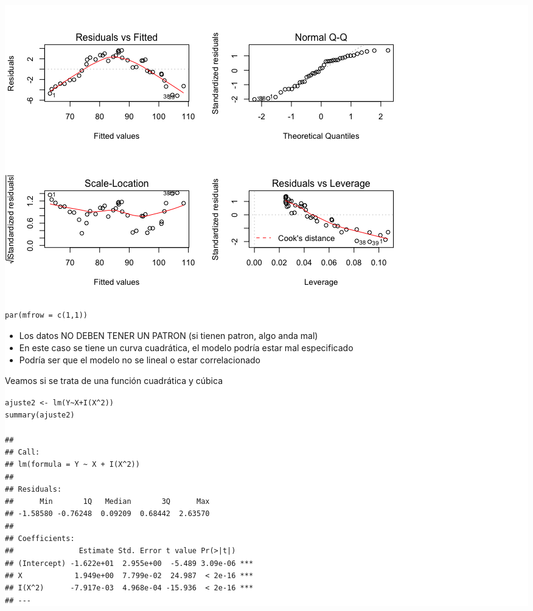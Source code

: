 ![](%5BP2-3%5D_RLM_Supuestos_files/figure-markdown_strict/unnamed-chunk-12-2.png)

    par(mfrow = c(1,1))

-   Los datos NO DEBEN TENER UN PATRON (si tienen patron, algo anda mal)
-   En este caso se tiene un curva cuadrática, el modelo podría estar
    mal especificado
-   Podría ser que el modelo no se lineal o estar correlacionado

Veamos si se trata de una función cuadrática y cúbica

    ajuste2 <- lm(Y~X+I(X^2))
    summary(ajuste2)

    ## 
    ## Call:
    ## lm(formula = Y ~ X + I(X^2))
    ## 
    ## Residuals:
    ##      Min       1Q   Median       3Q      Max 
    ## -1.58580 -0.76248  0.09209  0.68442  2.63570 
    ## 
    ## Coefficients:
    ##               Estimate Std. Error t value Pr(>|t|)    
    ## (Intercept) -1.622e+01  2.955e+00  -5.489 3.09e-06 ***
    ## X            1.949e+00  7.799e-02  24.987  < 2e-16 ***
    ## I(X^2)      -7.917e-03  4.968e-04 -15.936  < 2e-16 ***
    ## ---